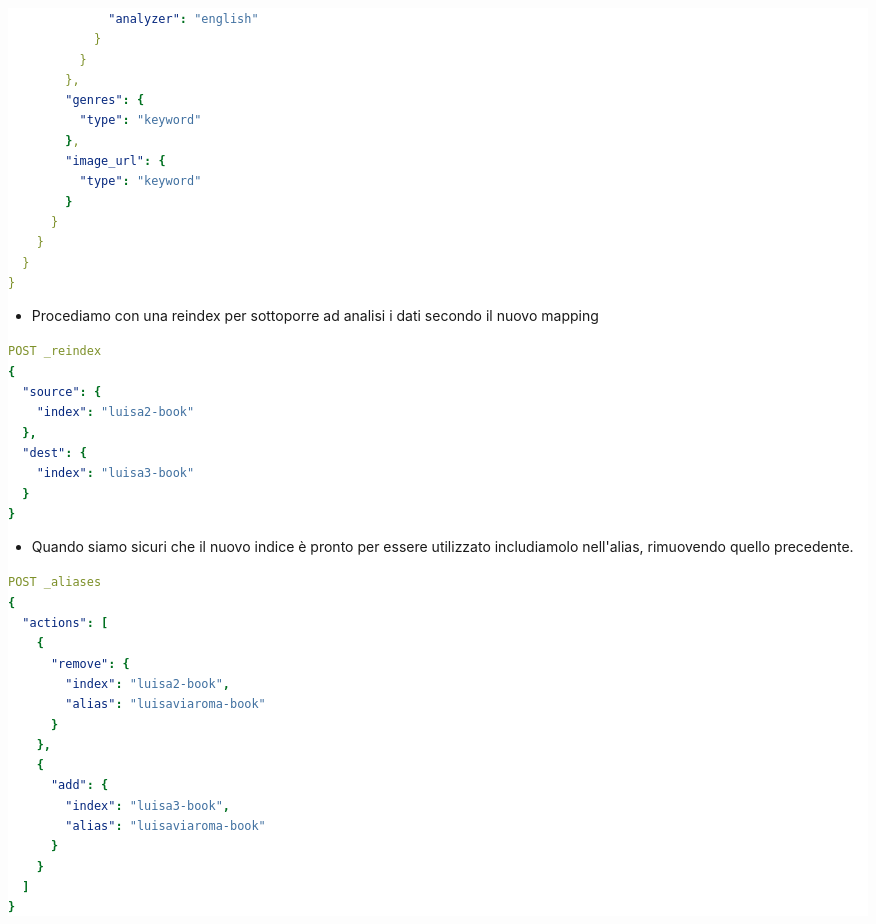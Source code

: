 ```yaml
              "analyzer": "english"
            }
          }
        },
        "genres": {
          "type": "keyword"
        },
        "image_url": {
          "type": "keyword"
        }
      }
    }
  }
}
```


- Procediamo con una reindex per sottoporre ad analisi i dati secondo il nuovo mapping

```yaml
POST _reindex
{
  "source": {
    "index": "luisa2-book"
  },
  "dest": {
    "index": "luisa3-book"
  }
}
```


- Quando siamo sicuri che il nuovo indice è pronto per essere utilizzato includiamolo nell'alias, rimuovendo quello precedente.

```yaml
POST _aliases
{
  "actions": [
    {
      "remove": {
        "index": "luisa2-book",
        "alias": "luisaviaroma-book"
      }
    },
    {
      "add": {
        "index": "luisa3-book",
        "alias": "luisaviaroma-book"
      }
    }
  ]
}
```